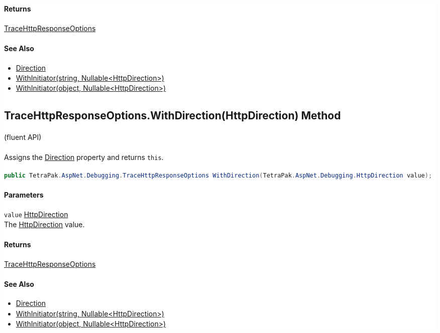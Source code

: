 #### Returns
[TraceHttpResponseOptions](TetraPak_AspNet_Debugging_TraceHttpResponseOptions.md 'TetraPak.AspNet.Debugging.TraceHttpResponseOptions')  
#### See Also
- [Direction](TetraPak_AspNet_Debugging_AbstractTraceHttpMessageOptions.md#TetraPak_AspNet_Debugging_AbstractTraceHttpMessageOptions_Direction 'TetraPak.AspNet.Debugging.AbstractTraceHttpMessageOptions.Direction')
- [WithInitiator(string, Nullable&lt;HttpDirection&gt;)](TetraPak_AspNet_Debugging_TraceHttpResponseOptions.md#TetraPak_AspNet_Debugging_TraceHttpResponseOptions_WithInitiator(string_System_Nullable_TetraPak_AspNet_Debugging_HttpDirection_) 'TetraPak.AspNet.Debugging.TraceHttpResponseOptions.WithInitiator(string, System.Nullable&lt;TetraPak.AspNet.Debugging.HttpDirection&gt;)')
- [WithInitiator(object, Nullable&lt;HttpDirection&gt;)](TetraPak_AspNet_Debugging_TraceHttpResponseOptions.md#TetraPak_AspNet_Debugging_TraceHttpResponseOptions_WithInitiator(object_System_Nullable_TetraPak_AspNet_Debugging_HttpDirection_) 'TetraPak.AspNet.Debugging.TraceHttpResponseOptions.WithInitiator(object, System.Nullable&lt;TetraPak.AspNet.Debugging.HttpDirection&gt;)')
  
<a name='TetraPak_AspNet_Debugging_TraceHttpResponseOptions_WithDirection(TetraPak_AspNet_Debugging_HttpDirection)'></a>
## TraceHttpResponseOptions.WithDirection(HttpDirection) Method
(fluent API)<br/>  
Assigns the [Direction](TetraPak_AspNet_Debugging_AbstractTraceHttpMessageOptions.md#TetraPak_AspNet_Debugging_AbstractTraceHttpMessageOptions_Direction 'TetraPak.AspNet.Debugging.AbstractTraceHttpMessageOptions.Direction') property and returns `this`.  
```csharp
public TetraPak.AspNet.Debugging.TraceHttpResponseOptions WithDirection(TetraPak.AspNet.Debugging.HttpDirection value);
```
#### Parameters
<a name='TetraPak_AspNet_Debugging_TraceHttpResponseOptions_WithDirection(TetraPak_AspNet_Debugging_HttpDirection)_value'></a>
`value` [HttpDirection](TetraPak_AspNet_Debugging_HttpDirection.md 'TetraPak.AspNet.Debugging.HttpDirection')  
The [HttpDirection](TetraPak_AspNet_Debugging_HttpDirection.md 'TetraPak.AspNet.Debugging.HttpDirection') value.  
  
#### Returns
[TraceHttpResponseOptions](TetraPak_AspNet_Debugging_TraceHttpResponseOptions.md 'TetraPak.AspNet.Debugging.TraceHttpResponseOptions')  
#### See Also
- [Direction](TetraPak_AspNet_Debugging_AbstractTraceHttpMessageOptions.md#TetraPak_AspNet_Debugging_AbstractTraceHttpMessageOptions_Direction 'TetraPak.AspNet.Debugging.AbstractTraceHttpMessageOptions.Direction')
- [WithInitiator(string, Nullable&lt;HttpDirection&gt;)](TetraPak_AspNet_Debugging_TraceHttpResponseOptions.md#TetraPak_AspNet_Debugging_TraceHttpResponseOptions_WithInitiator(string_System_Nullable_TetraPak_AspNet_Debugging_HttpDirection_) 'TetraPak.AspNet.Debugging.TraceHttpResponseOptions.WithInitiator(string, System.Nullable&lt;TetraPak.AspNet.Debugging.HttpDirection&gt;)')
- [WithInitiator(object, Nullable&lt;HttpDirection&gt;)](TetraPak_AspNet_Debugging_TraceHttpResponseOptions.md#TetraPak_AspNet_Debugging_TraceHttpResponseOptions_WithInitiator(object_System_Nullable_TetraPak_AspNet_Debugging_HttpDirection_) 'TetraPak.AspNet.Debugging.TraceHttpResponseOptions.WithInitiator(object, System.Nullable&lt;TetraPak.AspNet.Debugging.HttpDirection&gt;)')
  